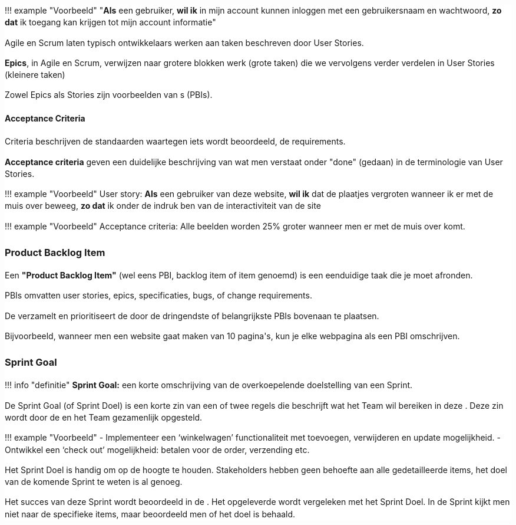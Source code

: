 !!! example "Voorbeeld"
	"**Als** een gebruiker, **wil ik** in mijn account kunnen inloggen met een gebruikersnaam en wachtwoord, **zo dat** ik toegang kan krijgen tot mijn account informatie"

Agile en Scrum laten typisch ontwikkelaars werken aan taken beschreven door User Stories.

**Epics**, in Agile en Scrum, verwijzen naar grotere blokken werk (grote taken) die we vervolgens verder verdelen in User Stories (kleinere taken)

Zowel Epics als Stories zijn voorbeelden van [](#Product%20Backlog%20Item%5D)s (PBIs).

#### Acceptance Criteria
Criteria beschrijven de standaarden waartegen iets wordt beoordeeld, de requirements.

**Acceptance criteria** geven een duidelijke beschrijving van wat men verstaat onder "done" (gedaan) in de terminologie van User Stories. 

!!! example "Voorbeeld"
	User story: **Als** een gebruiker van deze website, **wil ik** dat de plaatjes vergroten wanneer ik er met de muis over beweeg, **zo dat** ik onder de indruk ben van de interactiviteit van de site

!!! example "Voorbeeld"
	Acceptance criteria: Alle beelden worden 25% groter wanneer men er met de muis over komt.


### Product Backlog Item
Een **"Product Backlog Item"** (wel eens PBI, backlog item of item genoemd) is een eenduidige taak die je moet afronden.

PBIs omvatten user stories, epics, specificaties, bugs, of change requirements.

De [](#Product%20Owner%5D) verzamelt en prioritiseert de [](#Product%20Backlog%5D) door de dringendste of belangrijkste PBIs bovenaan te plaatsen.

Bijvoorbeeld, wanneer men een website gaat maken van 10 pagina's, kun je elke webpagina als een PBI omschrijven.

### Sprint Goal
!!! info "definitie"
	**Sprint Goal:** een korte omschrijving van de overkoepelende doelstelling van een Sprint. [](Agile%20Projectmanagement%5D)

De Sprint Goal (of Sprint Doel) is een korte zin van een of twee regels die beschrijft wat het Team wil bereiken in deze [](#Sprint%5D). Deze zin wordt door de [](#Product%20Owner%5D) en het Team gezamenlijk opgesteld.

!!! example "Voorbeeld"
	- Implementeer een ‘winkelwagen’ functionaliteit met toevoegen, verwijderen en update mogelijkheid.
	- Ontwikkel een ‘check out’ mogelijkheid: betalen voor de order, verzending etc.

Het Sprint Doel is handig om [](#Stakeholders%5D) op de hoogte te houden. Stakeholders hebben geen behoefte aan alle gedetailleerde items, het doel van de komende Sprint te weten is al genoeg.

Het succes van deze Sprint wordt beoordeeld in de [](#Sprint%20Review%5D). Het opgeleverde wordt vergeleken met het Sprint Doel. In de Sprint [](#Sprint%20Review%5D) kijkt men niet naar de specifieke items, maar beoordeeld men of het doel is behaald.
[](Agile%20Projectmanagement%5D)
